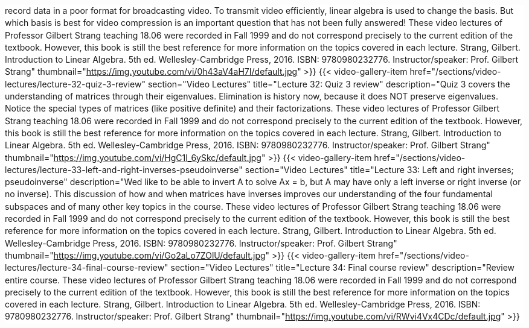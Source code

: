 record data in a poor format for broadcasting video. To transmit video efficiently, linear algebra is used to change the basis. But which basis is best for video compression is an important question that has not been fully answered! These video lectures of Professor Gilbert Strang teaching 18.06 were  recorded in Fall 1999 and do not correspond precisely to the current  edition of the textbook. However, this book is still the best reference  for more information on the topics covered in each lecture. Strang, Gilbert. Introduction to Linear Algebra. 5th ed. Wellesley-Cambridge Press, 2016. ISBN: 9780980232776. Instructor/speaker: Prof. Gilbert Strang" thumbnail="https://img.youtube.com/vi/0h43aV4aH7I/default.jpg" >}} {{< video-gallery-item href="/sections/video-lectures/lecture-32-quiz-3-review" section="Video Lectures" title="Lecture 32: Quiz 3 review" description="Quiz 3 covers the understanding of matrices through their eigenvalues. Elimination is history now, because it does NOT preserve eigenvalues. Notice the special types of matrices (like positive definite) and their factorizations. These video lectures of Professor Gilbert Strang teaching 18.06 were  recorded in Fall 1999 and do not correspond precisely to the current  edition of the textbook. However, this book is still the best reference  for more information on the topics covered in each lecture. Strang, Gilbert. Introduction to Linear Algebra. 5th ed. Wellesley-Cambridge Press, 2016. ISBN: 9780980232776. Instructor/speaker: Prof. Gilbert Strang" thumbnail="https://img.youtube.com/vi/HgC1l_6ySkc/default.jpg" >}} {{< video-gallery-item href="/sections/video-lectures/lecture-33-left-and-right-inverses-pseudoinverse" section="Video Lectures" title="Lecture 33: Left and right inverses; pseudoinverse" description="Wed like to be able to invert A to solve Ax = b, but A may have only a left inverse or right inverse (or no inverse). This discussion of how and when matrices have inverses improves our understanding of the four fundamental subspaces and of many other key topics in the course. These video lectures of Professor Gilbert Strang teaching 18.06 were  recorded in Fall 1999 and do not correspond precisely to the current  edition of the textbook. However, this book is still the best reference  for more information on the topics covered in each lecture. Strang, Gilbert. Introduction to Linear Algebra. 5th ed. Wellesley-Cambridge Press, 2016. ISBN: 9780980232776. Instructor/speaker: Prof. Gilbert Strang" thumbnail="https://img.youtube.com/vi/Go2aLo7ZOlU/default.jpg" >}} {{< video-gallery-item href="/sections/video-lectures/lecture-34-final-course-review" section="Video Lectures" title="Lecture 34: Final course review" description="Review entire course. These video lectures of Professor Gilbert Strang teaching 18.06 were  recorded in Fall 1999 and do not correspond precisely to the current  edition of the textbook. However, this book is still the best reference  for more information on the topics covered in each lecture. Strang, Gilbert. Introduction to Linear Algebra. 5th ed. Wellesley-Cambridge Press, 2016. ISBN: 9780980232776. Instructor/speaker: Prof. Gilbert Strang" thumbnail="https://img.youtube.com/vi/RWvi4Vx4CDc/default.jpg" >}}